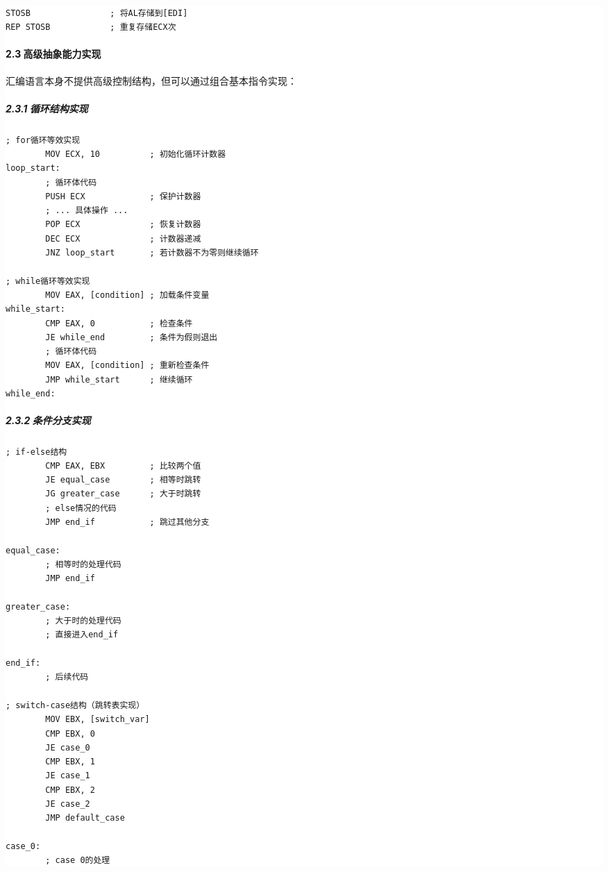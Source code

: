 ```assembly
STOSB                ; 将AL存储到[EDI]
REP STOSB            ; 重复存储ECX次
```

#### 2.3 高级抽象能力实现

汇编语言本身不提供高级控制结构，但可以通过组合基本指令实现：

##### 2.3.1 循环结构实现

```assembly
; for循环等效实现
        MOV ECX, 10          ; 初始化循环计数器
loop_start:
        ; 循环体代码
        PUSH ECX             ; 保护计数器
        ; ... 具体操作 ...
        POP ECX              ; 恢复计数器
        DEC ECX              ; 计数器递减
        JNZ loop_start       ; 若计数器不为零则继续循环

; while循环等效实现
        MOV EAX, [condition] ; 加载条件变量
while_start:
        CMP EAX, 0           ; 检查条件
        JE while_end         ; 条件为假则退出
        ; 循环体代码
        MOV EAX, [condition] ; 重新检查条件
        JMP while_start      ; 继续循环
while_end:
```

##### 2.3.2 条件分支实现

```assembly
; if-else结构
        CMP EAX, EBX         ; 比较两个值
        JE equal_case        ; 相等时跳转
        JG greater_case      ; 大于时跳转
        ; else情况的代码
        JMP end_if           ; 跳过其他分支

equal_case:
        ; 相等时的处理代码
        JMP end_if

greater_case:
        ; 大于时的处理代码
        ; 直接进入end_if

end_if:
        ; 后续代码

; switch-case结构（跳转表实现）
        MOV EBX, [switch_var]
        CMP EBX, 0
        JE case_0
        CMP EBX, 1
        JE case_1
        CMP EBX, 2
        JE case_2
        JMP default_case

case_0:
        ; case 0的处理
```